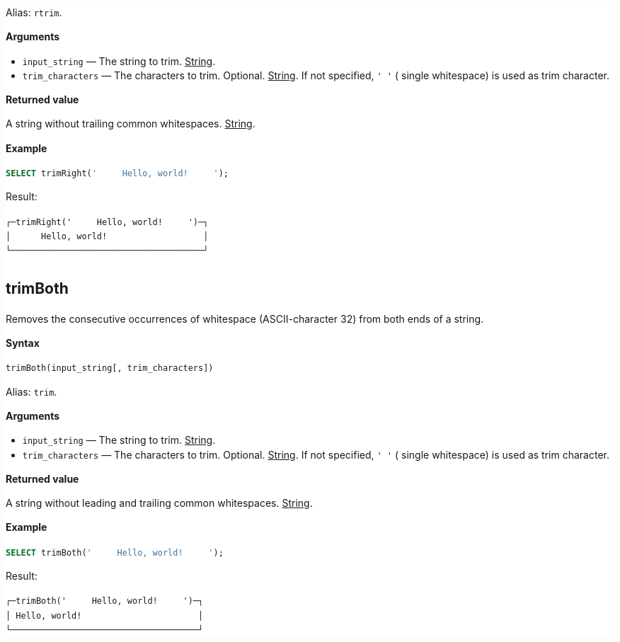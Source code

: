 Alias: `rtrim`.

**Arguments**

- `input_string` — The string to trim. [String](../data-types/string.md).
- `trim_characters` — The characters to trim. Optional. [String](../data-types/string.md). If not specified, `' '` ( single whitespace) is used as trim character.

**Returned value**

A string without trailing common whitespaces. [String](../data-types/string.md).

**Example**

``` sql
SELECT trimRight('     Hello, world!     ');
```

Result:

```result
┌─trimRight('     Hello, world!     ')─┐
│      Hello, world!                   │
└──────────────────────────────────────┘
```

## trimBoth

Removes the consecutive occurrences of whitespace (ASCII-character 32) from both ends of a string.

**Syntax**

``` sql
trimBoth(input_string[, trim_characters])
```

Alias: `trim`.

**Arguments**

- `input_string` — The string to trim. [String](../data-types/string.md).
- `trim_characters` — The characters to trim. Optional. [String](../data-types/string.md). If not specified, `' '` ( single whitespace) is used as trim character.

**Returned value**

A string without leading and trailing common whitespaces. [String](../data-types/string.md).

**Example**

``` sql
SELECT trimBoth('     Hello, world!     ');
```

Result:

```result
┌─trimBoth('     Hello, world!     ')─┐
│ Hello, world!                       │
└─────────────────────────────────────┘
```
